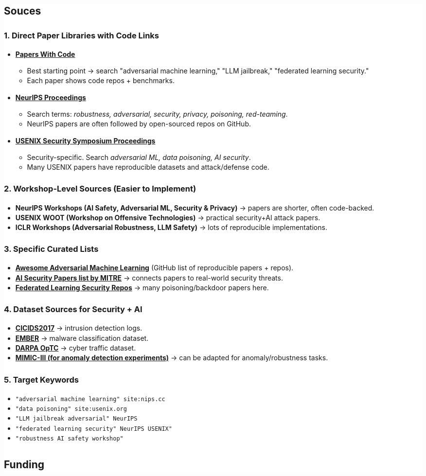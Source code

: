 ## Souces

### 1. Direct Paper Libraries with Code Links

- **[Papers With Code](https://paperswithcode.com/)**

  - Best starting point → search "adversarial machine learning," "LLM jailbreak," "federated learning security."
  - Each paper shows code repos + benchmarks.

- **[NeurIPS Proceedings](https://papers.nips.cc/)**

  - Search terms: _robustness, adversarial, security, privacy, poisoning, red-teaming_.
  - NeurIPS papers are often followed by open-sourced repos on GitHub.

- **[USENIX Security Symposium Proceedings](https://www.usenix.org/conferences/byname/108)**

  - Security-specific. Search _adversarial ML, data poisoning, AI security_.
  - Many USENIX papers have reproducible datasets and attack/defense code.

### 2. Workshop-Level Sources (Easier to Implement)

- **NeurIPS Workshops (AI Safety, Adversarial ML, Security & Privacy)** → papers are shorter, often code-backed.
- **USENIX WOOT (Workshop on Offensive Technologies)** → practical security+AI attack papers.
- **ICLR Workshops (Adversarial Robustness, LLM Safety)** → lots of reproducible implementations.

### 3. Specific Curated Lists

- **[Awesome Adversarial Machine Learning](https://github.com/yenchenlin/awesome-adversarial-machine-learning)** (GitHub list of reproducible papers + repos).
- **[AI Security Papers list by MITRE](https://github.com/mitre/advmlthreatmatrix)** → connects papers to real-world security threats.
- **[Federated Learning Security Repos](https://paperswithcode.com/task/federated-learning)** → many poisoning/backdoor papers here.

### 4. Dataset Sources for Security + AI

- **[CICIDS2017](https://www.unb.ca/cic/datasets/ids-2017.html)** → intrusion detection logs.
- **[EMBER](https://github.com/elastic/ember)** → malware classification dataset.
- **[DARPA OpTC](https://github.com/FiveDirections/OpTC-data)** → cyber traffic dataset.
- **[MIMIC-III (for anomaly detection experiments)](https://physionet.org/content/mimiciii/1.4/)** → can be adapted for anomaly/robustness tasks.

### 5. Target Keywords

- `"adversarial machine learning" site:nips.cc`
- `"data poisoning" site:usenix.org`
- `"LLM jailbreak adversarial" NeurIPS`
- `"federated learning security" NeurIPS USENIX"`
- `"robustness AI safety workshop"`

## Funding
